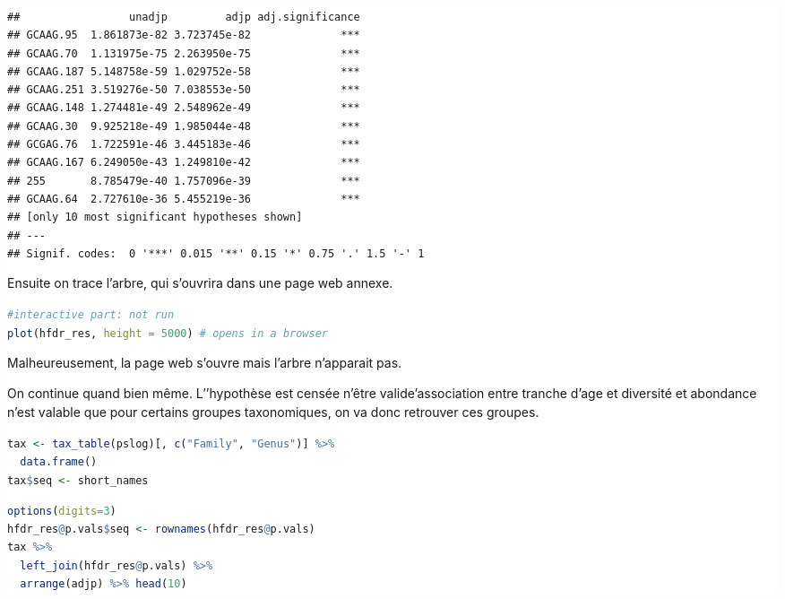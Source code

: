     ##                 unadjp         adjp adj.significance
    ## GCAAG.95  1.861873e-82 3.723745e-82              ***
    ## GCAAG.70  1.131975e-75 2.263950e-75              ***
    ## GCAAG.187 5.148758e-59 1.029752e-58              ***
    ## GCAAG.251 3.519276e-50 7.038553e-50              ***
    ## GCAAG.148 1.274481e-49 2.548962e-49              ***
    ## GCAAG.30  9.925218e-49 1.985044e-48              ***
    ## GCGAG.76  1.722591e-46 3.445183e-46              ***
    ## GCAAG.167 6.249050e-43 1.249810e-42              ***
    ## 255       8.785479e-40 1.757096e-39              ***
    ## GCAAG.64  2.727610e-36 5.455219e-36              ***
    ## [only 10 most significant hypotheses shown] 
    ## --- 
    ## Signif. codes:  0 '***' 0.015 '**' 0.15 '*' 0.75 '.' 1.5 '-' 1

Ensuite on trace l’arbre, qui s’ouvrira dans une page web annexe.

``` r
#interactive part: not run
plot(hfdr_res, height = 5000) # opens in a browser
```

Malheureusement, la page web s’ouvre mais l’arbre n’apparait pas.

On continue quand bien même. L’’hypothèse est censée n’être
valide’association entre tranche d’age et diversité et abondance n’est
valable que pour certains groupes taxonomiques, on va donc retrouver ces
groupes.

``` r
tax <- tax_table(pslog)[, c("Family", "Genus")] %>%
  data.frame()
tax$seq <- short_names
```

``` r
options(digits=3)
hfdr_res@p.vals$seq <- rownames(hfdr_res@p.vals)
tax %>%
  left_join(hfdr_res@p.vals) %>%
  arrange(adjp) %>% head(10)
```
